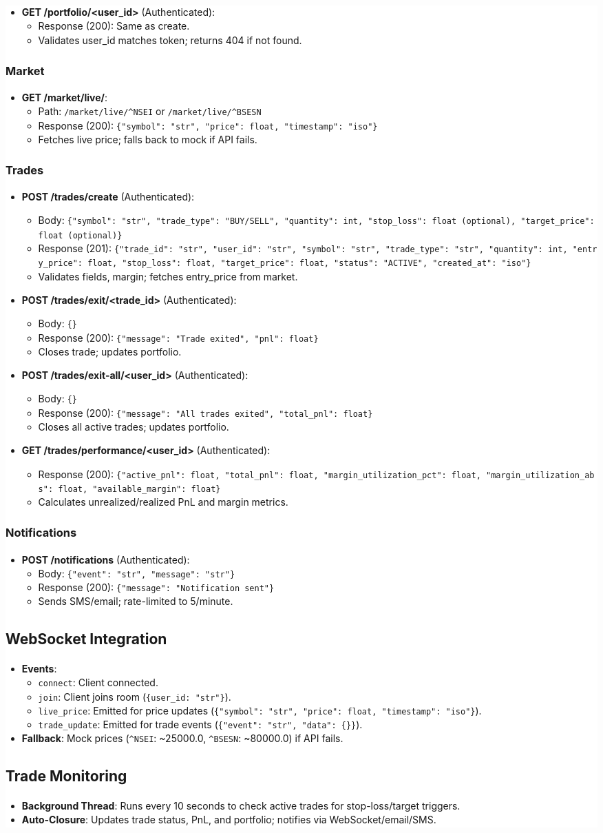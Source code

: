 - **GET /portfolio/<user_id>** (Authenticated):
  - Response (200): Same as create.
  - Validates user_id matches token; returns 404 if not found.

### Market
- **GET /market/live/<symbol>**:
  - Path: `/market/live/^NSEI` or `/market/live/^BSESN`
  - Response (200): `{"symbol": "str", "price": float, "timestamp": "iso"}`
  - Fetches live price; falls back to mock if API fails.

### Trades
- **POST /trades/create** (Authenticated):
  - Body: `{"symbol": "str", "trade_type": "BUY/SELL", "quantity": int, "stop_loss": float (optional), "target_price": float (optional)}`
  - Response (201): `{"trade_id": "str", "user_id": "str", "symbol": "str", "trade_type": "str", "quantity": int, "entry_price": float, "stop_loss": float, "target_price": float, "status": "ACTIVE", "created_at": "iso"}`
  - Validates fields, margin; fetches entry_price from market.

- **POST /trades/exit/<trade_id>** (Authenticated):
  - Body: `{}`
  - Response (200): `{"message": "Trade exited", "pnl": float}`
  - Closes trade; updates portfolio.

- **POST /trades/exit-all/<user_id>** (Authenticated):
  - Body: `{}`
  - Response (200): `{"message": "All trades exited", "total_pnl": float}`
  - Closes all active trades; updates portfolio.

- **GET /trades/performance/<user_id>** (Authenticated):
  - Response (200): `{"active_pnl": float, "total_pnl": float, "margin_utilization_pct": float, "margin_utilization_abs": float, "available_margin": float}`
  - Calculates unrealized/realized PnL and margin metrics.

### Notifications
- **POST /notifications** (Authenticated):
  - Body: `{"event": "str", "message": "str"}`
  - Response (200): `{"message": "Notification sent"}`
  - Sends SMS/email; rate-limited to 5/minute.

## WebSocket Integration
- **Events**:
  - `connect`: Client connected.
  - `join`: Client joins room (`{user_id: "str"}`).
  - `live_price`: Emitted for price updates (`{"symbol": "str", "price": float, "timestamp": "iso"}`).
  - `trade_update`: Emitted for trade events (`{"event": "str", "data": {}}`).
- **Fallback**: Mock prices (`^NSEI`: ~25000.0, `^BSESN`: ~80000.0) if API fails.

## Trade Monitoring
- **Background Thread**: Runs every 10 seconds to check active trades for stop-loss/target triggers.
- **Auto-Closure**: Updates trade status, PnL, and portfolio; notifies via WebSocket/email/SMS.
